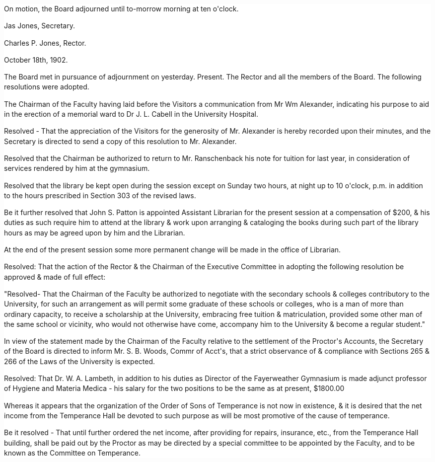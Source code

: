 On motion, the Board adjourned until to-morrow morning at ten o'clock.

Jas Jones, Secretary.

Charles P. Jones, Rector.

October 18th, 1902.

The Board met in pursuance of adjournment on yesterday. Present. The Rector and all the members of the Board. The following resolutions were adopted.

The Chairman of the Faculty having laid before the Visitors a communication from Mr Wm Alexander, indicating his purpose to aid in the erection of a memorial ward to Dr J. L. Cabell in the University Hospital.

Resolved - That the appreciation of the Visitors for the generosity of Mr. Alexander is hereby recorded upon their minutes, and the Secretary is directed to send a copy of this resolution to Mr. Alexander.

Resolved that the Chairman be authorized to return to Mr. Ranschenback his note for tuition for last year, in consideration of services rendered by him at the gymnasium.

Resolved that the library be kept open during the session except on Sunday two hours, at night up to 10 o'clock, p.m. in addition to the hours prescribed in Section 303 of the revised laws.

Be it further resolved that John S. Patton is appointed Assistant Librarian for the present session at a compensation of $200, & his duties as such require him to attend at the library & work upon arranging & cataloging the books during such part of the library hours as may be agreed upon by him and the Librarian.

At the end of the present session some more permanent change will be made in the office of Librarian.

Resolved: That the action of the Rector & the Chairman of the Executive Committee in adopting the following resolution be approved & made of full effect:

"Resolved- That the Chairman of the Faculty be authorized to negotiate with the secondary schools & colleges contributory to the University, for such an arrangement as will permit some graduate of these schools or colleges, who is a man of more than ordinary capacity, to receive a scholarship at the University, embracing free tuition & matriculation, provided some other man of the same school or vicinity, who would not otherwise have come, accompany him to the University & become a regular student."

In view of the statement made by the Chairman of the Faculty relative to the settlement of the Proctor's Accounts, the Secretary of the Board is directed to inform Mr. S. B. Woods, Commr of Acct's, that a strict observance of & compliance with Sections 265 & 266 of the Laws of the University is expected.

Resolved: That Dr. W. A. Lambeth, in addition to his duties as Director of the Fayerweather Gymnasium is made adjunct professor of Hygiene and Materia Medica - his salary for the two positions to be the same as at present, $1800.00

Whereas it appears that the organization of the Order of Sons of Temperance is not now in existence, & it is desired that the net income from the Temperance Hall be devoted to such purpose as will be most promotive of the cause of temperance.

Be it resolved - That until further ordered the net income, after providing for repairs, insurance, etc., from the Temperance Hall building, shall be paid out by the Proctor as may be directed by a special committee to be appointed by the Faculty, and to be known as the Committee on Temperance.
